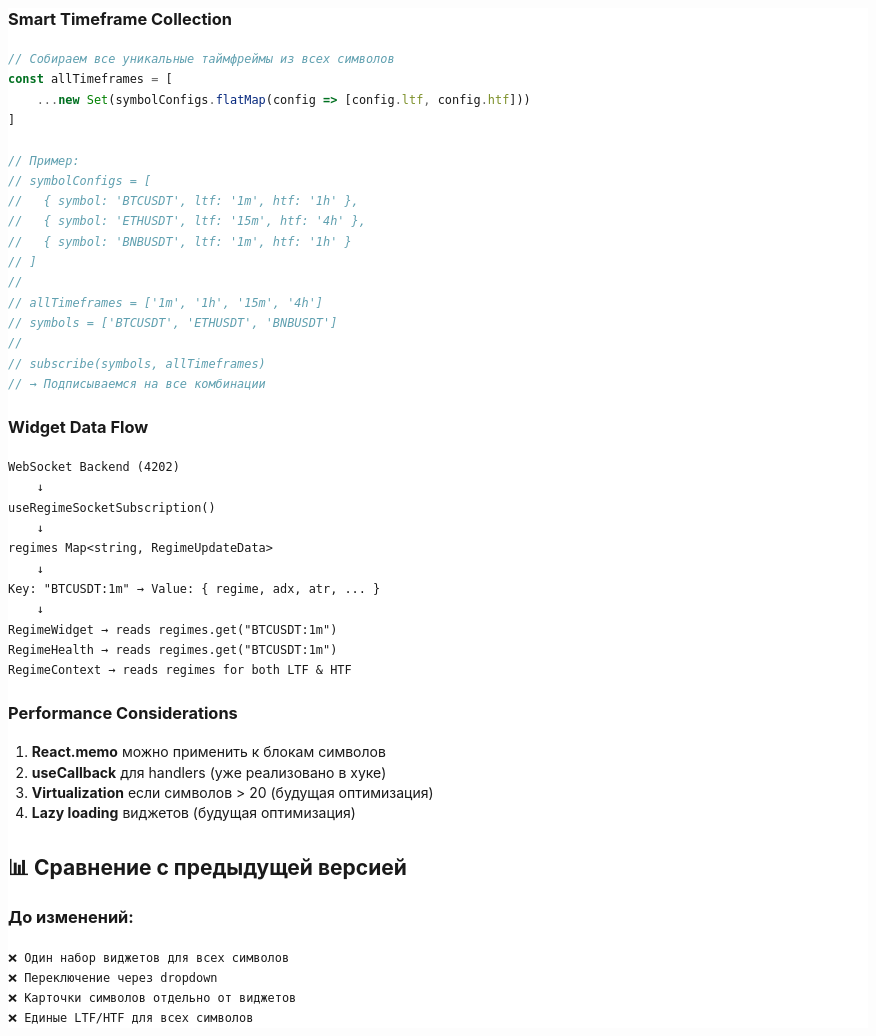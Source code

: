 ### Smart Timeframe Collection

```typescript
// Собираем все уникальные таймфреймы из всех символов
const allTimeframes = [
	...new Set(symbolConfigs.flatMap(config => [config.ltf, config.htf]))
]

// Пример:
// symbolConfigs = [
//   { symbol: 'BTCUSDT', ltf: '1m', htf: '1h' },
//   { symbol: 'ETHUSDT', ltf: '15m', htf: '4h' },
//   { symbol: 'BNBUSDT', ltf: '1m', htf: '1h' }
// ]
//
// allTimeframes = ['1m', '1h', '15m', '4h']
// symbols = ['BTCUSDT', 'ETHUSDT', 'BNBUSDT']
//
// subscribe(symbols, allTimeframes)
// → Подписываемся на все комбинации
```

### Widget Data Flow

```
WebSocket Backend (4202)
    ↓
useRegimeSocketSubscription()
    ↓
regimes Map<string, RegimeUpdateData>
    ↓
Key: "BTCUSDT:1m" → Value: { regime, adx, atr, ... }
    ↓
RegimeWidget → reads regimes.get("BTCUSDT:1m")
RegimeHealth → reads regimes.get("BTCUSDT:1m")
RegimeContext → reads regimes for both LTF & HTF
```

### Performance Considerations

1. **React.memo** можно применить к блокам символов
2. **useCallback** для handlers (уже реализовано в хуке)
3. **Virtualization** если символов > 20 (будущая оптимизация)
4. **Lazy loading** виджетов (будущая оптимизация)

## 📊 Сравнение с предыдущей версией

### До изменений:

```
❌ Один набор виджетов для всех символов
❌ Переключение через dropdown
❌ Карточки символов отдельно от виджетов
❌ Единые LTF/HTF для всех символов
```
